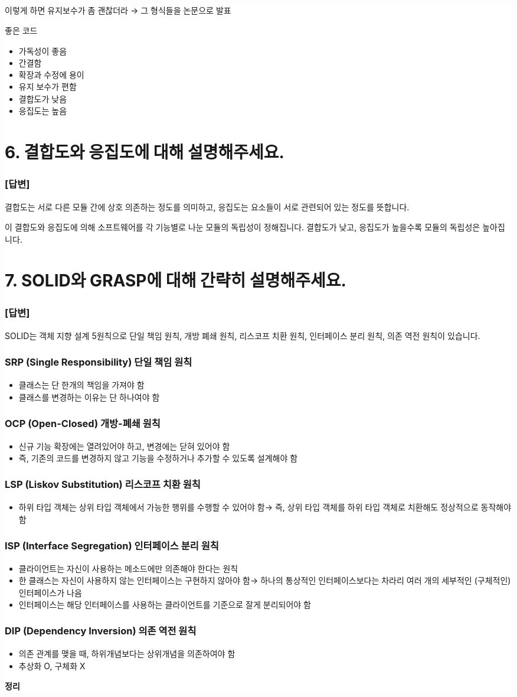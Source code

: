 이렇게 하면 유지보수가 좀 괜찮더라 → 그 형식들을 논문으로 발표

좋은 코드

- 가독성이 좋음
- 간결함
- 확장과 수정에 용이
- 유지 보수가 편함
- 결합도가 낮음
- 응집도는 높음

# 6. 결합도와 응집도에 대해 설명해주세요.

### [답변]

결합도는 서로 다른 모듈 간에 상호 의존하는 정도를 의미하고, 응집도는 요소들이 서로 관련되어 있는 정도를 뜻합니다.

이 결합도와 응집도에 의해 소프트웨어를 각 기능별로 나눈 모듈의 독립성이 정해집니다. 결합도가 낮고, 응집도가 높을수록 모듈의 독립성은 높아집니다.

# 7. SOLID와 GRASP에 대해 간략히 설명해주세요.

### [답변]

SOLID는 객체 지향 설계 5원칙으로 단일 책임 원칙, 개방 폐쇄 원칙, 리스코프 치환 원칙, 인터페이스 분리 원칙, 의존 역전 원칙이 있습니다.

### SRP (Single Responsibility) 단일 책임 원칙

- 클래스는 단 한개의 책임을 가져야 함
- 클래스를 변경하는 이유는 단 하나여야 함

### OCP (Open-Closed) 개방-폐쇄 원칙

- 신규 기능 확장에는 열려있어야 하고, 변경에는 닫혀 있어야 함
- 즉, 기존의 코드를 변경하지 않고 기능을 수정하거나 추가할 수 있도록 설계해야 함

### LSP (Liskov Substitution) 리스코프 치환 원칙

- 하위 타입 객체는 상위 타입 객체에서 가능한 행위를 수행할 수 있어야 함→ 즉, 상위 타입 객체를 하위 타입 객체로 치환해도 정상적으로 동작해야 함

### ISP (Interface Segregation) 인터페이스 분리 원칙

- 클라이언트는 자신이 사용하는 메소드에만 의존해야 한다는 원칙
- 한 클래스는 자신이 사용하지 않는 인터페이스는 구현하지 않아야 함→ 하나의 통상적인 인터페이스보다는 차라리 여러 개의 세부적인 (구체적인) 인터페이스가 나음
- 인터페이스는 해당 인터페이스를 사용하는 클라이언트를 기준으로 잘게 분리되어야 함

### DIP (Dependency Inversion) 의존 역전 원칙

- 의존 관계를 맺을 때, 하위개념보다는 상위개념을 의존하여야 함
- 추상화 O, 구체화 X

**정리**
